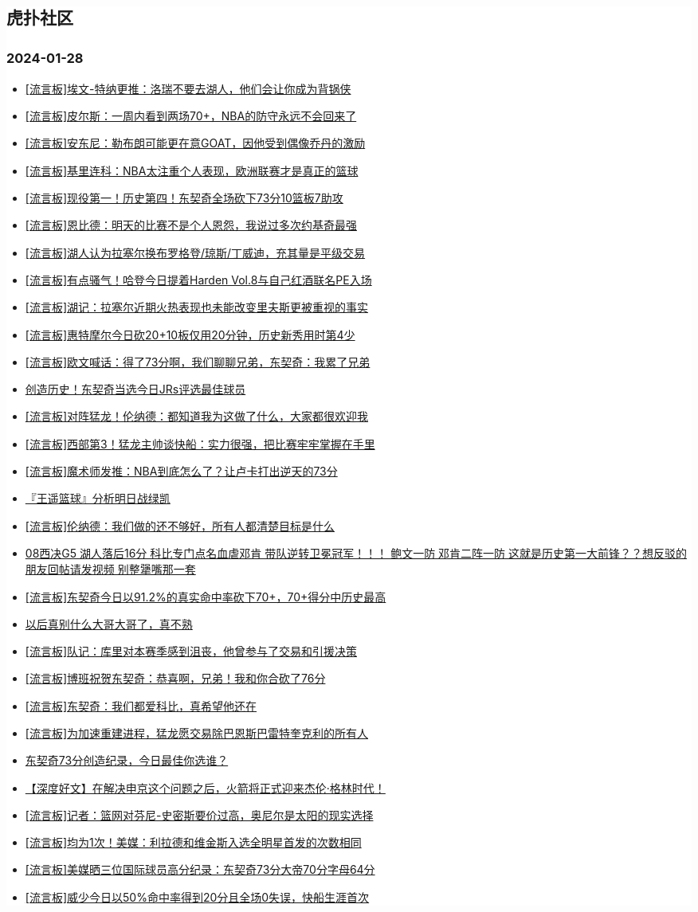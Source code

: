 ## 虎扑社区 
### 2024-01-28

+ [[流言板]埃文-特纳更推：洛瑞不要去湖人，他们会让你成为背锅侠](https://bbs.hupu.com/624478710.html)

+ [[流言板]皮尔斯：一周内看到两场70+，NBA的防守永远不会回来了](https://bbs.hupu.com/624476908.html)

+ [[流言板]安东尼：勒布朗可能更在意GOAT，因他受到偶像乔丹的激励](https://bbs.hupu.com/624476395.html)

+ [[流言板]基里连科：NBA太注重个人表现，欧洲联赛才是真正的篮球](https://bbs.hupu.com/624477899.html)

+ [[流言板]现役第一！历史第四！东契奇全场砍下73分10篮板7助攻](https://bbs.hupu.com/624467841.html)

+ [[流言板]恩比德：明天的比赛不是个人恩怨，我说过多次约基奇最强](https://bbs.hupu.com/624477660.html)

+ [[流言板]湖人认为拉塞尔换布罗格登/琼斯/丁威迪，充其量是平级交易](https://bbs.hupu.com/624478837.html)

+ [[流言板]有点骚气！哈登今日提着Harden Vol.8与自己红酒联名PE入场](https://bbs.hupu.com/624474173.html)

+ [[流言板]湖记：拉塞尔近期火热表现也未能改变里夫斯更被重视的事实](https://bbs.hupu.com/624478789.html)

+ [[流言板]惠特摩尔今日砍20+10板仅用20分钟，历史新秀用时第4少](https://bbs.hupu.com/624476727.html)

+ [[流言板]欧文喊话：得了73分啊，我们聊聊兄弟，东契奇：我累了兄弟](https://bbs.hupu.com/624477918.html)

+ [创造历史！东契奇当选今日JRs评选最佳球员](https://bbs.hupu.com/624474464.html)

+ [[流言板]对阵猛龙！伦纳德：都知道我为这做了什么，大家都很欢迎我](https://bbs.hupu.com/624475420.html)

+ [[流言板]西部第3！猛龙主帅谈快船：实力很强，把比赛牢牢掌握在手里](https://bbs.hupu.com/624475417.html)

+ [[流言板]魔术师发推：NBA到底怎么了？让卢卡打出逆天的73分](https://bbs.hupu.com/624476381.html)

+ [『王遥篮球』分析明日战绿凯](https://bbs.hupu.com/624473547.html)

+ [[流言板]伦纳德：我们做的还不够好，所有人都清楚目标是什么](https://bbs.hupu.com/624475302.html)

+ [08西决G5 湖人落后16分 科比专门点名血虐邓肯 带队逆转卫冕冠军！！！ 鲍文一防 邓肯二阵一防  这就是历史第一大前锋？？想反驳的朋友回帖请发视频 别整犟嘴那一套](https://bbs.hupu.com/624476753.html)

+ [[流言板]东契奇今日以91.2%的真实命中率砍下70+，70+得分中历史最高](https://bbs.hupu.com/624478682.html)

+ [以后真别什么大哥大哥了，真不熟](https://bbs.hupu.com/624476621.html)

+ [[流言板]队记：库里对本赛季感到沮丧，他曾参与了交易和引援决策](https://bbs.hupu.com/624471448.html)

+ [[流言板]博班祝贺东契奇：恭喜啊，兄弟！我和你合砍了76分](https://bbs.hupu.com/624476631.html)

+ [[流言板]东契奇：我们都爱科比，真希望他还在](https://bbs.hupu.com/624471720.html)

+ [[流言板]为加速重建进程，猛龙愿交易除巴恩斯巴雷特奎克利的所有人](https://bbs.hupu.com/624479134.html)

+ [东契奇73分创造纪录，今日最佳你选谁？](https://bbs.hupu.com/624471229.html)

+ [【深度好文】在解决申京这个问题之后，火箭将正式迎来杰伦·格林时代！](https://bbs.hupu.com/624476571.html)

+ [[流言板]记者：篮网对芬尼-史密斯要价过高，奥尼尔是太阳的现实选择](https://bbs.hupu.com/624479015.html)

+ [[流言板]均为1次！美媒：利拉德和维金斯入选全明星首发的次数相同](https://bbs.hupu.com/624478925.html)

+ [[流言板]美媒晒三位国际球员高分纪录：东契奇73分大帝70分字母64分](https://bbs.hupu.com/624478304.html)

+ [[流言板]威少今日以50%命中率得到20分且全场0失误，快船生涯首次](https://bbs.hupu.com/624479083.html)
